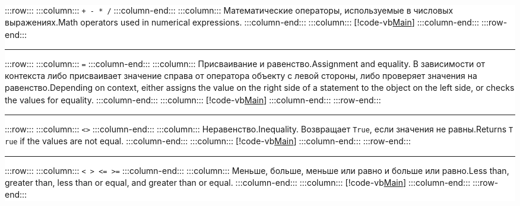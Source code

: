 
:::row:::
    :::column:::
        `+ - * /`
    :::column-end:::
    :::column:::
        <span data-ttu-id="33f40-283">Математические операторы, используемые в числовых выражениях.</span><span class="sxs-lookup"><span data-stu-id="33f40-283">Math operators used in numerical expressions.</span></span>
    :::column-end:::
    :::column:::
        [!code-vb[Main](introducing-razor-syntax-vb/samples/sample29.vb)]
    :::column-end:::
:::row-end:::

---

:::row:::
    :::column:::
        `=`
    :::column-end:::
    :::column:::
        <span data-ttu-id="33f40-284">Присваивание и равенство.</span><span class="sxs-lookup"><span data-stu-id="33f40-284">Assignment and equality.</span></span> <span data-ttu-id="33f40-285">В зависимости от контекста либо присваивает значение справа от оператора объекту с левой стороны, либо проверяет значения на равенство.</span><span class="sxs-lookup"><span data-stu-id="33f40-285">Depending on context, either assigns the value on the right side of a statement to the object on the left side, or checks the values for equality.</span></span>
    :::column-end:::
    :::column:::
        [!code-vb[Main](introducing-razor-syntax-vb/samples/sample30.vb)]
    :::column-end:::
:::row-end:::

---

:::row:::
    :::column:::
        `<>`
    :::column-end:::
    :::column:::
        <span data-ttu-id="33f40-286">Неравенство.</span><span class="sxs-lookup"><span data-stu-id="33f40-286">Inequality.</span></span> <span data-ttu-id="33f40-287">Возвращает `True`, если значения не равны.</span><span class="sxs-lookup"><span data-stu-id="33f40-287">Returns `True` if the values are not equal.</span></span>
    :::column-end:::
    :::column:::
        [!code-vb[Main](introducing-razor-syntax-vb/samples/sample31.vb)]
    :::column-end:::
:::row-end:::

---

:::row:::
    :::column:::
        `< > <= >=`
    :::column-end:::
    :::column:::
        <span data-ttu-id="33f40-288">Меньше, больше, меньше или равно и больше или равно.</span><span class="sxs-lookup"><span data-stu-id="33f40-288">Less than, greater than, less than or equal, and greater than or equal.</span></span>
    :::column-end:::
    :::column:::
        [!code-vb[Main](introducing-razor-syntax-vb/samples/sample32.vb)]
    :::column-end:::
:::row-end:::
